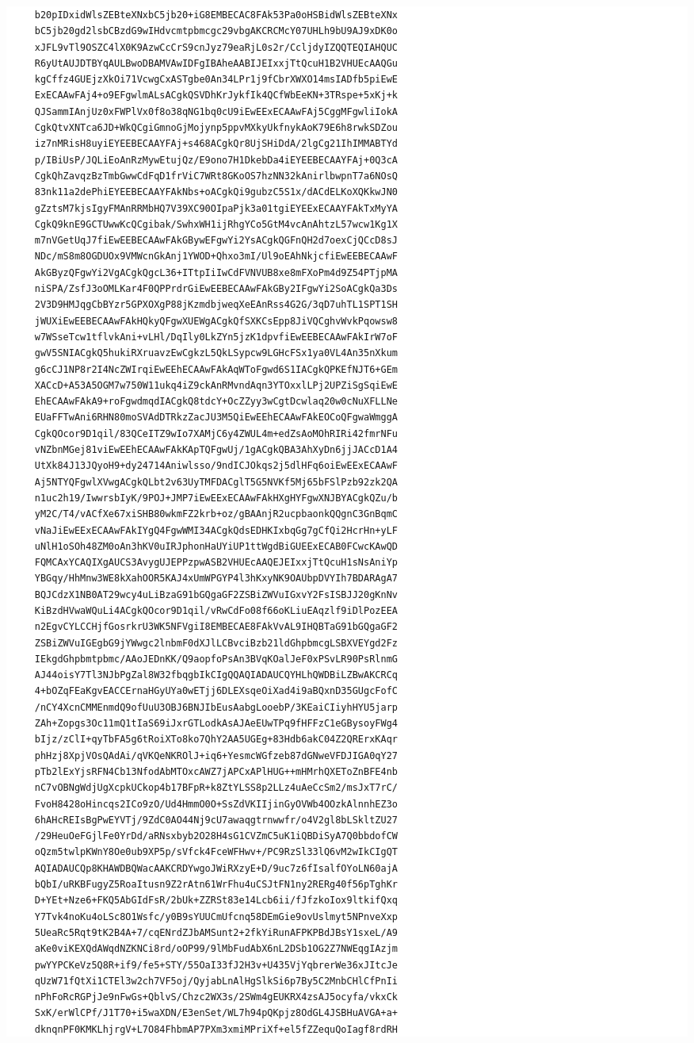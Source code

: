 		 b20pIDxidWlsZEBteXNxbC5jb20+iG8EMBECAC8FAk53Pa0oHSBidWlsZEBteXNx
		 bC5jb20gd2lsbCBzdG9wIHdvcmtpbmcgc29vbgAKCRCMcY07UHLh9bU9AJ9xDK0o
		 xJFL9vTl9OSZC4lX0K9AzwCcCrS9cnJyz79eaRjL0s2r/CcljdyIZQQTEQIAHQUC
		 R6yUtAUJDTBYqAULBwoDBAMVAwIDFgIBAheAABIJEIxxjTtQcuH1B2VHUEcAAQGu
		 kgCffz4GUEjzXkOi71VcwgCxASTgbe0An34LPr1j9fCbrXWXO14msIADfb5piEwE
		 ExECAAwFAj4+o9EFgwlmALsACgkQSVDhKrJykfIk4QCfWbEeKN+3TRspe+5xKj+k
		 QJSammIAnjUz0xFWPlVx0f8o38qNG1bq0cU9iEwEExECAAwFAj5CggMFgwliIokA
		 CgkQtvXNTca6JD+WkQCgiGmnoGjMojynp5ppvMXkyUkfnykAoK79E6h8rwkSDZou
		 iz7nMRisH8uyiEYEEBECAAYFAj+s468ACgkQr8UjSHiDdA/2lgCg21IhIMMABTYd
		 p/IBiUsP/JQLiEoAnRzMywEtujQz/E9ono7H1DkebDa4iEYEEBECAAYFAj+0Q3cA
		 CgkQhZavqzBzTmbGwwCdFqD1frViC7WRt8GKoOS7hzNN32kAnirlbwpnT7a6NOsQ
		 83nk11a2dePhiEYEEBECAAYFAkNbs+oACgkQi9gubzC5S1x/dACdELKoXQKkwJN0
		 gZztsM7kjsIgyFMAnRRMbHQ7V39XC90OIpaPjk3a01tgiEYEExECAAYFAkTxMyYA
		 CgkQ9knE9GCTUwwKcQCgibak/SwhxWH1ijRhgYCo5GtM4vcAnAhtzL57wcw1Kg1X
		 m7nVGetUqJ7fiEwEEBECAAwFAkGBywEFgwYi2YsACgkQGFnQH2d7oexCjQCcD8sJ
		 NDc/mS8m8OGDUOx9VMWcnGkAnj1YWOD+Qhxo3mI/Ul9oEAhNkjcfiEwEEBECAAwF
		 AkGByzQFgwYi2VgACgkQgcL36+ITtpIiIwCdFVNVUB8xe8mFXoPm4d9Z54PTjpMA
		 niSPA/ZsfJ3oOMLKar4F0QPPrdrGiEwEEBECAAwFAkGBy2IFgwYi2SoACgkQa3Ds
		 2V3D9HMJqgCbBYzr5GPXOXgP88jKzmdbjweqXeEAnRss4G2G/3qD7uhTL1SPT1SH
		 jWUXiEwEEBECAAwFAkHQkyQFgwXUEWgACgkQfSXKCsEpp8JiVQCghvWvkPqowsw8
		 w7WSseTcw1tflvkAni+vLHl/DqIly0LkZYn5jzK1dpvfiEwEEBECAAwFAkIrW7oF
		 gwV5SNIACgkQ5hukiRXruavzEwCgkzL5QkLSypcw9LGHcFSx1ya0VL4An35nXkum
		 g6cCJ1NP8r2I4NcZWIrqiEwEEhECAAwFAkAqWToFgwd6S1IACgkQPKEfNJT6+GEm
		 XACcD+A53A5OGM7w750W11ukq4iZ9ckAnRMvndAqn3YTOxxlLPj2UPZiSgSqiEwE
		 EhECAAwFAkA9+roFgwdmqdIACgkQ8tdcY+OcZZyy3wCgtDcwlaq20w0cNuXFLLNe
		 EUaFFTwAni6RHN80moSVAdDTRkzZacJU3M5QiEwEEhECAAwFAkEOCoQFgwaWmggA
		 CgkQOcor9D1qil/83QCeITZ9wIo7XAMjC6y4ZWUL4m+edZsAoMOhRIRi42fmrNFu
		 vNZbnMGej81viEwEEhECAAwFAkKApTQFgwUj/1gACgkQBA3AhXyDn6jjJACcD1A4
		 UtXk84J13JQyoH9+dy24714Aniwlsso/9ndICJOkqs2j5dlHFq6oiEwEExECAAwF
		 Aj5NTYQFgwlXVwgACgkQLbt2v63UyTMFDACglT5G5NVKf5Mj65bFSlPzb92zk2QA
		 n1uc2h19/IwwrsbIyK/9POJ+JMP7iEwEExECAAwFAkHXgHYFgwXNJBYACgkQZu/b
		 yM2C/T4/vACfXe67xiSHB80wkmFZ2krb+oz/gBAAnjR2ucpbaonkQQgnC3GnBqmC
		 vNaJiEwEExECAAwFAkIYgQ4FgwWMI34ACgkQdsEDHKIxbqGg7gCfQi2HcrHn+yLF
		 uNlH1oSOh48ZM0oAn3hKV0uIRJphonHaUYiUP1ttWgdBiGUEExECAB0FCwcKAwQD
		 FQMCAxYCAQIXgAUCS3AvygUJEPPzpwASB2VHUEcAAQEJEIxxjTtQcuH1sNsAniYp
		 YBGqy/HhMnw3WE8kXahOOR5KAJ4xUmWPGYP4l3hKxyNK9OAUbpDVYIh7BDARAgA7
		 BQJCdzX1NB0AT29wcy4uLiBzaG91bGQgaGF2ZSBiZWVuIGxvY2FsISBJJ20gKnNv
		 KiBzdHVwaWQuLi4ACgkQOcor9D1qil/vRwCdFo08f66oKLiuEAqzlf9iDlPozEEA
		 n2EgvCYLCCHjfGosrkrU3WK5NFVgiI8EMBECAE8FAkVvAL9IHQBTaG91bGQgaGF2
		 ZSBiZWVuIGEgbG9jYWwgc2lnbmF0dXJlLCBvciBzb21ldGhpbmcgLSBXVEYgd2Fz
		 IEkgdGhpbmtpbmc/AAoJEDnKK/Q9aopfoPsAn3BVqKOalJeF0xPSvLR90PsRlnmG
		 AJ44oisY7Tl3NJbPgZal8W32fbqgbIkCIgQQAQIADAUCQYHLhQWDBiLZBwAKCRCq
		 4+bOZqFEaKgvEACCErnaHGyUYa0wETjj6DLEXsqeOiXad4i9aBQxnD35GUgcFofC
		 /nCY4XcnCMMEnmdQ9ofUuU3OBJ6BNJIbEusAabgLooebP/3KEaiCIiyhHYU5jarp
		 ZAh+Zopgs3Oc11mQ1tIaS69iJxrGTLodkAsAJAeEUwTPq9fHFFzC1eGBysoyFWg4
		 bIjz/zClI+qyTbFA5g6tRoiXTo8ko7QhY2AA5UGEg+83Hdb6akC04Z2QRErxKAqr
		 phHzj8XpjVOsQAdAi/qVKQeNKROlJ+iq6+YesmcWGfzeb87dGNweVFDJIGA0qY27
		 pTb2lExYjsRFN4Cb13NfodAbMTOxcAWZ7jAPCxAPlHUG++mHMrhQXEToZnBFE4nb
		 nC7vOBNgWdjUgXcpkUCkop4b17BFpR+k8ZtYLSS8p2LLz4uAeCcSm2/msJxT7rC/
		 FvoH8428oHincqs2ICo9zO/Ud4HmmO0O+SsZdVKIIjinGyOVWb4OOzkAlnnhEZ3o
		 6hAHcREIsBgPwEYVTj/9ZdC0AO44Nj9cU7awaqgtrnwwfr/o4V2gl8bLSkltZU27
		 /29HeuOeFGjlFe0YrDd/aRNsxbyb2O28H4sG1CVZmC5uK1iQBDiSyA7Q0bbdofCW
		 oQzm5twlpKWnY8Oe0ub9XP5p/sVfck4FceWFHwv+/PC9RzSl33lQ6vM2wIkCIgQT
		 AQIADAUCQp8KHAWDBQWacAAKCRDYwgoJWiRXzyE+D/9uc7z6fIsalfOYoLN60ajA
		 bQbI/uRKBFugyZ5RoaItusn9Z2rAtn61WrFhu4uCSJtFN1ny2RERg40f56pTghKr
		 D+YEt+Nze6+FKQ5AbGIdFsR/2bUk+ZZRSt83e14Lcb6ii/fJfzkoIox9ltkifQxq
		 Y7Tvk4noKu4oLSc8O1Wsfc/y0B9sYUUCmUfcnq58DEmGie9ovUslmyt5NPnveXxp
		 5UeaRc5Rqt9tK2B4A+7/cqENrdZJbAMSunt2+2fkYiRunAFPKPBdJBsY1sxeL/A9
		 aKe0viKEXQdAWqdNZKNCi8rd/oOP99/9lMbFudAbX6nL2DSb1OG2Z7NWEqgIAzjm
		 pwYYPCKeVz5Q8R+if9/fe5+STY/55OaI33fJ2H3v+U435VjYqbrerWe36xJItcJe
		 qUzW71fQtXi1CTEl3w2ch7VF5oj/QyjabLnAlHgSlkSi6p7By5C2MnbCHlCfPnIi
		 nPhFoRcRGPjJe9nFwGs+QblvS/Chzc2WX3s/2SWm4gEUKRX4zsAJ5ocyfa/vkxCk
		 SxK/erWlCPf/J1T70+i5waXDN/E3enSet/WL7h94pQKpjz8OdGL4JSBHuAVGA+a+
		 dknqnPF0KMKLhjrgV+L7O84FhbmAP7PXm3xmiMPriXf+el5fZZequQoIagf8rdRH